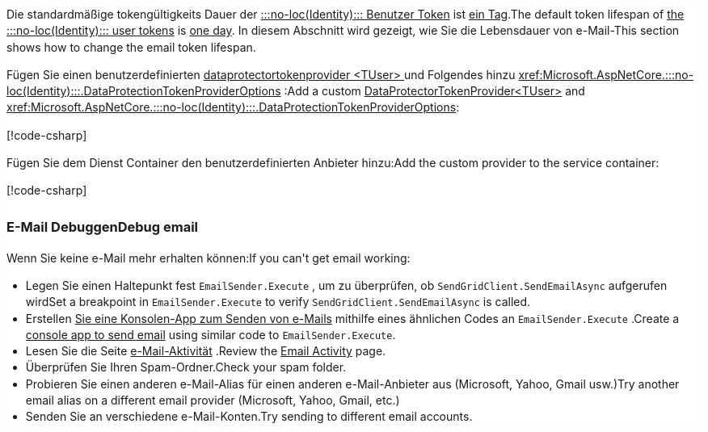 <span data-ttu-id="c9162-178">Die standardmäßige tokengültigkeits Dauer der [ :::no-loc(Identity)::: Benutzer Token](https://github.com/dotnet/AspNetCore/blob/v2.2.2/src/:::no-loc(Identity):::/Extensions.Core/src/TokenOptions.cs) ist [ein Tag](https://github.com/dotnet/AspNetCore/blob/v2.2.2/src/:::no-loc(Identity):::/Core/src/DataProtectionTokenProviderOptions.cs).</span><span class="sxs-lookup"><span data-stu-id="c9162-178">The default token lifespan of [the :::no-loc(Identity)::: user tokens](https://github.com/dotnet/AspNetCore/blob/v2.2.2/src/:::no-loc(Identity):::/Extensions.Core/src/TokenOptions.cs) is [one day](https://github.com/dotnet/AspNetCore/blob/v2.2.2/src/:::no-loc(Identity):::/Core/src/DataProtectionTokenProviderOptions.cs).</span></span> <span data-ttu-id="c9162-179">In diesem Abschnitt wird gezeigt, wie Sie die Lebensdauer von e-Mail-</span><span class="sxs-lookup"><span data-stu-id="c9162-179">This section shows how to change the email token lifespan.</span></span>

<span data-ttu-id="c9162-180">Fügen Sie einen benutzerdefinierten [dataprotectortokenprovider \<TUser> ](/dotnet/api/microsoft.aspnetcore.identity.dataprotectortokenprovider-1) und Folgendes hinzu <xref:Microsoft.AspNetCore.:::no-loc(Identity):::.DataProtectionTokenProviderOptions> :</span><span class="sxs-lookup"><span data-stu-id="c9162-180">Add a custom [DataProtectorTokenProvider\<TUser>](/dotnet/api/microsoft.aspnetcore.identity.dataprotectortokenprovider-1) and <xref:Microsoft.AspNetCore.:::no-loc(Identity):::.DataProtectionTokenProviderOptions>:</span></span>

[!code-csharp[](accconfirm/sample/WebPWrecover30/TokenProviders/CustomTokenProvider.cs?name=snippet1)]

<span data-ttu-id="c9162-181">Fügen Sie dem Dienst Container den benutzerdefinierten Anbieter hinzu:</span><span class="sxs-lookup"><span data-stu-id="c9162-181">Add the custom provider to the service container:</span></span>

[!code-csharp[](accconfirm/sample/WebPWrecover30/StartupEmail.cs?name=snippet1&highlight=10-16)]

<a name="debug"></a>

### <a name="debug-email"></a><span data-ttu-id="c9162-182">E-Mail Debuggen</span><span class="sxs-lookup"><span data-stu-id="c9162-182">Debug email</span></span>

<span data-ttu-id="c9162-183">Wenn Sie keine e-Mail mehr erhalten können:</span><span class="sxs-lookup"><span data-stu-id="c9162-183">If you can't get email working:</span></span>

* <span data-ttu-id="c9162-184">Legen Sie einen Haltepunkt fest `EmailSender.Execute` , um zu überprüfen, ob `SendGridClient.SendEmailAsync` aufgerufen wird</span><span class="sxs-lookup"><span data-stu-id="c9162-184">Set a breakpoint in `EmailSender.Execute` to verify `SendGridClient.SendEmailAsync` is called.</span></span>
* <span data-ttu-id="c9162-185">Erstellen [Sie eine Konsolen-App zum Senden von e-Mails](https://sendgrid.com/docs/Integrate/Code_Examples/v2_Mail/csharp.html) mithilfe eines ähnlichen Codes an `EmailSender.Execute` .</span><span class="sxs-lookup"><span data-stu-id="c9162-185">Create a [console app to send email](https://sendgrid.com/docs/Integrate/Code_Examples/v2_Mail/csharp.html) using similar code to `EmailSender.Execute`.</span></span>
* <span data-ttu-id="c9162-186">Lesen Sie die Seite [e-Mail-Aktivität](https://sendgrid.com/docs/User_Guide/email_activity.html) .</span><span class="sxs-lookup"><span data-stu-id="c9162-186">Review the [Email Activity](https://sendgrid.com/docs/User_Guide/email_activity.html) page.</span></span>
* <span data-ttu-id="c9162-187">Überprüfen Sie Ihren Spam-Ordner.</span><span class="sxs-lookup"><span data-stu-id="c9162-187">Check your spam folder.</span></span>
* <span data-ttu-id="c9162-188">Probieren Sie einen anderen e-Mail-Alias für einen anderen e-Mail-Anbieter aus (Microsoft, Yahoo, Gmail usw.)</span><span class="sxs-lookup"><span data-stu-id="c9162-188">Try another email alias on a different email provider (Microsoft, Yahoo, Gmail, etc.)</span></span>
* <span data-ttu-id="c9162-189">Senden Sie an verschiedene e-Mail-Konten.</span><span class="sxs-lookup"><span data-stu-id="c9162-189">Try sending to different email accounts.</span></span>
